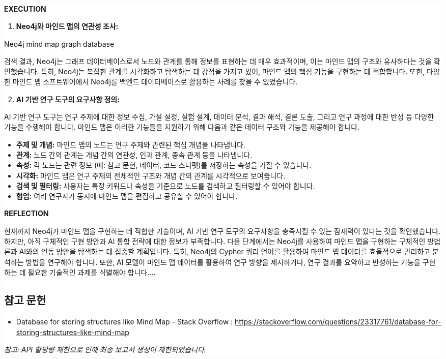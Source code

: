 **EXECUTION**

1. **Neo4j와 마인드 맵의 연관성 조사:**

<SEARCH>Neo4j mind map graph database</SEARCH>

검색 결과, Neo4j는 그래프 데이터베이스로서 노드와 관계를 통해 정보를 표현하는 데 매우 효과적이며, 이는 마인드 맵의 구조와 유사하다는 것을 확인했습니다. 특히, Neo4j는 복잡한 관계를 시각화하고 탐색하는 데 강점을 가지고 있어, 마인드 맵의 핵심 기능을 구현하는 데 적합합니다. 또한, 다양한 마인드 맵 소프트웨어에서 Neo4j를 백엔드 데이터베이스로 활용하는 사례를 찾을 수 있었습니다.

2. **AI 기반 연구 도구의 요구사항 정의:**

AI 기반 연구 도구는 연구 주제에 대한 정보 수집, 가설 설정, 실험 설계, 데이터 분석, 결과 해석, 결론 도출, 그리고 연구 과정에 대한 반성 등 다양한 기능을 수행해야 합니다. 마인드 맵은 이러한 기능들을 지원하기 위해 다음과 같은 데이터 구조와 기능을 제공해야 합니다.

*   **주제 및 개념:** 마인드 맵의 노드는 연구 주제와 관련된 핵심 개념을 나타냅니다.
*   **관계:** 노드 간의 관계는 개념 간의 연관성, 인과 관계, 종속 관계 등을 나타냅니다.
*   **속성:** 각 노드는 관련 정보 (예: 참고 문헌, 데이터, 코드 스니펫)를 저장하는 속성을 가질 수 있습니다.
*   **시각화:** 마인드 맵은 연구 주제의 전체적인 구조와 개념 간의 관계를 시각적으로 보여줍니다.
*   **검색 및 필터링:** 사용자는 특정 키워드나 속성을 기준으로 노드를 검색하고 필터링할 수 있어야 합니다.
*   **협업:** 여러 연구자가 동시에 마인드 맵을 편집하고 공유할 수 있어야 합니다.

**REFLECTION**

현재까지 Neo4j가 마인드 맵을 구현하는 데 적합한 기술이며, AI 기반 연구 도구의 요구사항을 충족시킬 수 있는 잠재력이 있다는 것을 확인했습니다. 하지만, 아직 구체적인 구현 방안과 AI 통합 전략에 대한 정보가 부족합니다. 다음 단계에서는 Neo4j를 사용하여 마인드 맵을 구현하는 구체적인 방법론과 AI와의 연동 방안을 탐색하는 데 집중할 계획입니다. 특히, Neo4j의 Cypher 쿼리 언어를 활용하여 마인드 맵 데이터를 효율적으로 관리하고 분석하는 방법을 연구해야 합니다. 또한, AI 모델이 마인드 맵 데이터를 활용하여 연구 방향을 제시하거나, 연구 결과를 요약하고 반성하는 기능을 구현하는 데 필요한 기술적인 과제를 식별해야 합니다....

## 참고 문헌
* Database for storing structures like Mind Map - Stack Overflow : https://stackoverflow.com/questions/23317761/database-for-storing-structures-like-mind-map

*참고: API 할당량 제한으로 인해 최종 보고서 생성이 제한되었습니다.*

